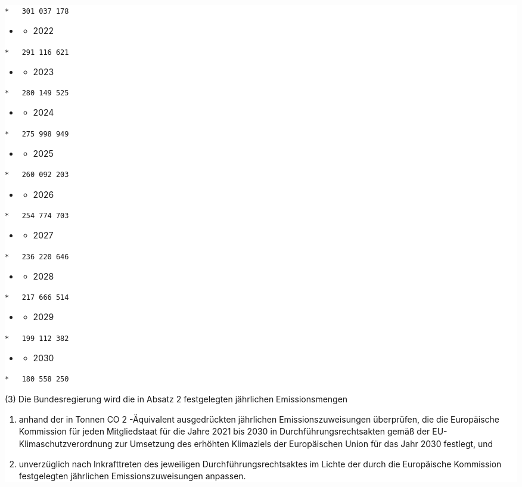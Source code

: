    *   301 037 178


*    *   2022

    *   291 116 621


*    *   2023

    *   280 149 525


*    *   2024

    *   275 998 949


*    *   2025

    *   260 092 203


*    *   2026

    *   254 774 703


*    *   2027

    *   236 220 646


*    *   2028

    *   217 666 514


*    *   2029

    *   199 112 382


*    *   2030

    *   180 558 250




(3) Die Bundesregierung wird die in Absatz 2 festgelegten jährlichen
Emissionsmengen

1.  anhand der in Tonnen CO
    2                   -Äquivalent ausgedrückten jährlichen
    Emissionszuweisungen überprüfen, die die Europäische Kommission für
    jeden Mitgliedstaat für die Jahre 2021 bis 2030 in
    Durchführungsrechtsakten gemäß der EU-Klimaschutzverordnung zur
    Umsetzung des erhöhten Klimaziels der Europäischen Union für das Jahr
    2030 festlegt, und


2.  unverzüglich nach Inkrafttreten des jeweiligen
    Durchführungsrechtsaktes im Lichte der durch die Europäische
    Kommission festgelegten jährlichen Emissionszuweisungen anpassen.

